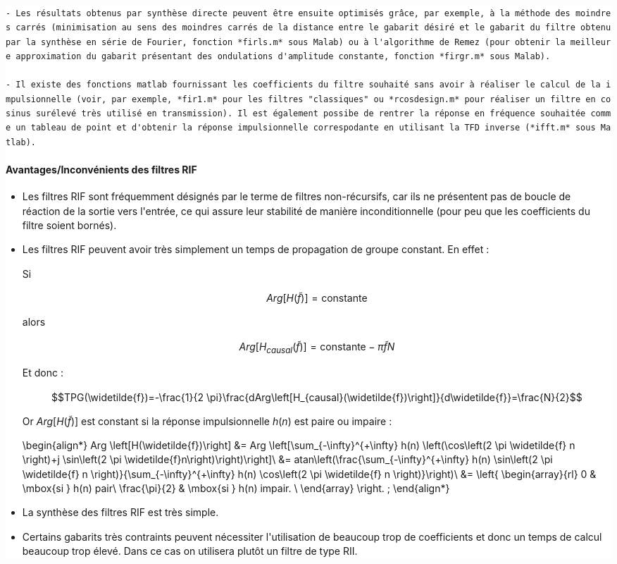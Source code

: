 ```{prf:remark}
- Les résultats obtenus par synthèse directe peuvent être ensuite optimisés grâce, par exemple, à la méthode des moindres carrés (minimisation au sens des moindres carrés de la distance entre le gabarit désiré et le gabarit du filtre obtenu par la synthèse en série de Fourier, fonction *firls.m* sous Malab) ou à l'algorithme de Remez (pour obtenir la meilleure approximation du gabarit présentant des ondulations d'amplitude constante, fonction *firgr.m* sous Malab).

- Il existe des fonctions matlab fournissant les coefficients du filtre souhaité sans avoir à réaliser le calcul de la impulsionnelle (voir, par exemple, *fir1.m* pour les filtres "classiques" ou *rcosdesign.m* pour réaliser un filtre en cosinus surélevé très utilisé en transmission). Il est également possibe de rentrer la réponse en fréquence souhaitée comme un tableau de point et d'obtenir la réponse impulsionnelle correspodante en utilisant la TFD inverse (*ifft.m* sous Matlab).

```

#### Avantages/Inconvénients des filtres RIF


- Les filtres RIF sont fréquemment désignés par le terme de filtres non-récursifs, car ils ne présentent pas de boucle de réaction de la sortie vers l'entrée, ce qui assure leur stabilité de manière inconditionnelle (pour peu que les coefficients du filtre soient bornés).

- Les filtres RIF peuvent avoir très simplement un temps de propagation de groupe constant. En effet :

    Si 

    $$Arg \left[H(\widetilde{f})\right]=\text{constante}$$ 
    
    alors 
    
    $$Arg\left[H_{causal}(\widetilde{f})\right]=\text{constante}-\pi \widetilde{f} N$$

    Et donc :

    $$TPG(\widetilde{f})=-\frac{1}{2 \pi}\frac{dArg\left[H_{causal}(\widetilde{f})\right]}{d\widetilde{f}}=\frac{N}{2}$$

    Or $Arg \left[H(\widetilde{f})\right]$ est constant si la réponse impulsionnelle $h(n)$ est paire ou impaire :

    \begin{align*}
    Arg \left[H(\widetilde{f})\right] &= Arg \left[\sum_{-\infty}^{+\infty} h(n) \left(\cos\left(2 \pi \widetilde{f} n \right)+j \sin\left(2 \pi \widetilde{f}n\right)\right)\right]\\
    &= atan\left(\frac{\sum_{-\infty}^{+\infty} h(n) \sin\left(2 \pi \widetilde{f} n \right)}{\sum_{-\infty}^{+\infty} h(n) \cos\left(2 \pi \widetilde{f} n \right)}\right)\\
    &= \left\{ \begin{array}{rl}
    0 & \mbox{si } h(n) pair\\
    \frac{\pi}{2} & \mbox{si } h(n) impair. \\
    \end{array} \right. \;
    \end{align*}

- La synthèse des filtres RIF est très simple.

- Certains gabarits très contraints peuvent nécessiter l'utilisation de beaucoup trop de coefficients et donc un temps de calcul beaucoup trop élevé. Dans ce cas on utilisera plutôt un filtre de type RII.
